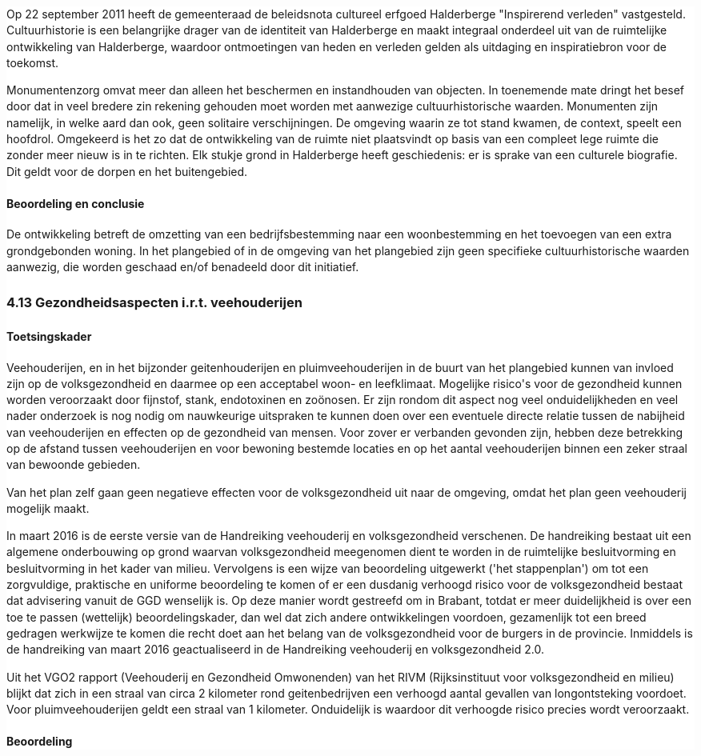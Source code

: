 Op 22 september 2011 heeft de gemeenteraad de beleidsnota cultureel erfgoed Halderberge "Inspirerend verleden" vastgesteld. Cultuurhistorie is een belangrijke drager van de identiteit van Halderberge en maakt integraal onderdeel uit van de ruimtelijke ontwikkeling van Halderberge, waardoor ontmoetingen van heden en verleden gelden als uitdaging en inspiratiebron voor de toekomst.

Monumentenzorg omvat meer dan alleen het beschermen en instandhouden van objecten. In toenemende mate dringt het besef door dat in veel bredere zin rekening gehouden moet worden met aanwezige cultuurhistorische waarden. Monumenten zijn namelijk, in welke aard dan ook, geen solitaire verschijningen. De omgeving waarin ze tot stand kwamen, de context, speelt een hoofdrol. Omgekeerd is het zo dat de ontwikkeling van de ruimte niet plaatsvindt op basis van een compleet lege ruimte die zonder meer nieuw is in te richten. Elk stukje grond in Halderberge heeft geschiedenis: er is sprake van een culturele biografie. Dit geldt voor de dorpen en het buitengebied.

#### Beoordeling en conclusie

De ontwikkeling betreft de omzetting van een bedrijfsbestemming naar een woonbestemming en het toevoegen van een extra grondgebonden woning. In het plangebied of in de omgeving van het plangebied zijn geen specifieke cultuurhistorische waarden aanwezig, die worden geschaad en/of benadeeld door dit initiatief.

### **4.13 Gezondheidsaspecten i.r.t. veehouderijen**

#### <span id="page-37-0"></span>Toetsingskader

Veehouderijen, en in het bijzonder geitenhouderijen en pluimveehouderijen in de buurt van het plangebied kunnen van invloed zijn op de volksgezondheid en daarmee op een acceptabel woon- en leefklimaat. Mogelijke risico's voor de gezondheid kunnen worden veroorzaakt door fijnstof, stank, endotoxinen en zoönosen. Er zijn rondom dit aspect nog veel onduidelijkheden en veel nader onderzoek is nog nodig om nauwkeurige uitspraken te kunnen doen over een eventuele directe relatie tussen de nabijheid van veehouderijen en effecten op de gezondheid van mensen. Voor zover er verbanden gevonden zijn, hebben deze betrekking op de afstand tussen veehouderijen en voor bewoning bestemde locaties en op het aantal veehouderijen binnen een zeker straal van bewoonde gebieden.

Van het plan zelf gaan geen negatieve effecten voor de volksgezondheid uit naar de omgeving, omdat het plan geen veehouderij mogelijk maakt.

In maart 2016 is de eerste versie van de Handreiking veehouderij en volksgezondheid verschenen. De handreiking bestaat uit een algemene onderbouwing op grond waarvan volksgezondheid meegenomen dient te worden in de ruimtelijke besluitvorming en besluitvorming in het kader van milieu. Vervolgens is een wijze van beoordeling uitgewerkt ('het stappenplan') om tot een zorgvuldige, praktische en uniforme beoordeling te komen of er een dusdanig verhoogd risico voor de volksgezondheid bestaat dat advisering vanuit de GGD wenselijk is. Op deze manier wordt gestreefd om in Brabant, totdat er meer duidelijkheid is over een toe te passen (wettelijk) beoordelingskader, dan wel dat zich andere ontwikkelingen voordoen, gezamenlijk tot een breed gedragen werkwijze te komen die recht doet aan het belang van de volksgezondheid voor de burgers in de provincie. Inmiddels is de handreiking van maart 2016 geactualiseerd in de Handreiking veehouderij en volksgezondheid 2.0.

Uit het VGO2 rapport (Veehouderij en Gezondheid Omwonenden) van het RIVM (Rijksinstituut voor volksgezondheid en milieu) blijkt dat zich in een straal van circa 2 kilometer rond geitenbedrijven een verhoogd aantal gevallen van longontsteking voordoet. Voor pluimveehouderijen geldt een straal van 1 kilometer. Onduidelijk is waardoor dit verhoogde risico precies wordt veroorzaakt.

#### Beoordeling
